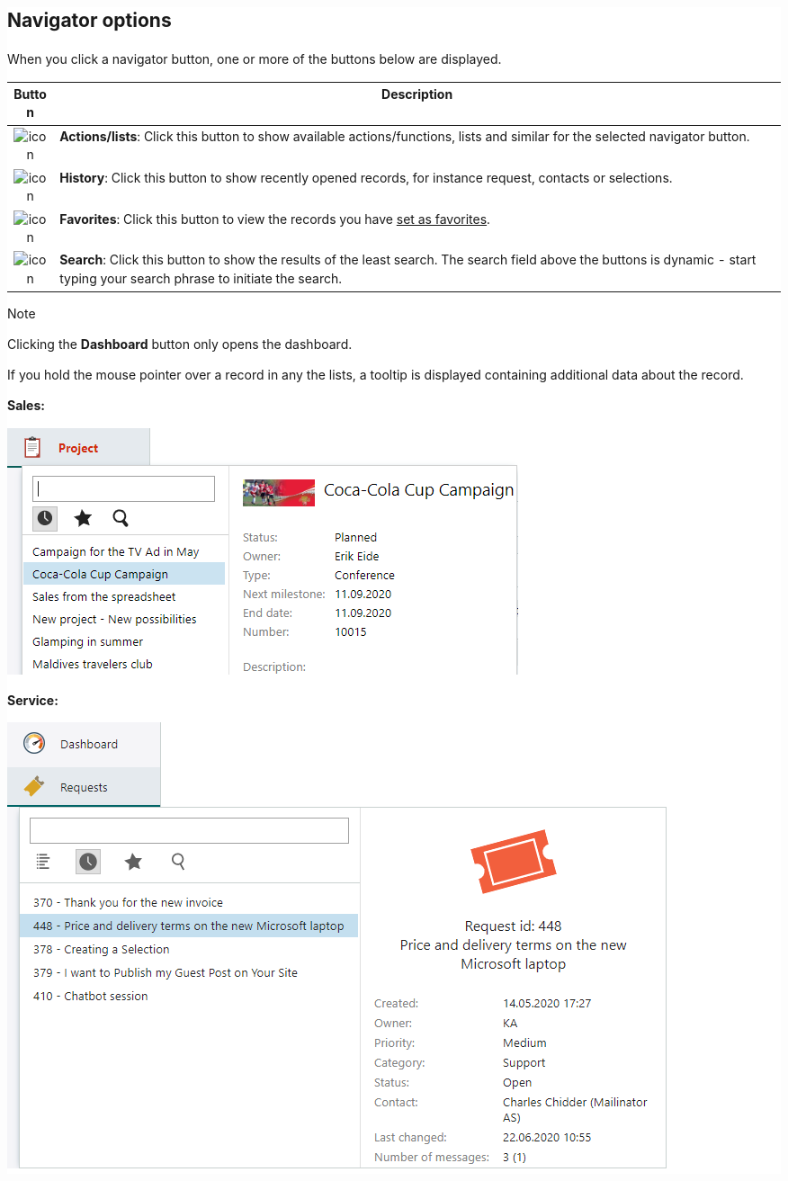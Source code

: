 ## Navigator options

When you click a navigator button, one or more of the buttons below are displayed.

| Button | Description |
|:-:|---|
| ![icon][img26] | **Actions/lists**: Click this button to show available actions/functions, lists and similar for the selected navigator button. |
| ![icon][img23] | **History**: Click this button to show recently opened records, for instance request, contacts or selections. |
| ![icon][img24] | **Favorites**: Click this button to view the records you have [set as favorites][15]. |
| ![icon][img25] | **Search**: Click this button to show the results of the least search. The search field above the buttons is dynamic - start typing your search phrase to initiate the search. |

> [!NOTE]
> Clicking the **Dashboard** button only opens the dashboard.

If you hold the mouse pointer over a record in any the lists, a tooltip is displayed containing additional data about the record.

**Sales:**

![Example -screenshot][img2]

**Service:**

![Example Service -screenshot][img32]


[1]: ../../../dashboard/learn/index.md
[2]: ../../../company/learn/index.md
[3]: ../../../contact/learn/index.md
[4]: ../../../diary/learn/index.md
[5]: ../../../sale/learn/index.md
[6]: ../../../project/learn/index.md
[7]: ../../../search-options/selection/learn/index.md
[8]: ../../../email/inbox/learn/index.md
[9]: ../../../chat/learn/index.md
[10]: ../../../reports/learn/index.md
[11]: ../../../marketing/learn/index.md
[15]: ../fav.md
[31]: ../../../request/learn/index.md#customers
[32]: ../../../search-options/selection/learn/in-service/index.md
[33]: ../../../dashboard/learn/in-service/statistics/index.md
[34]: ../../../request/learn/index.md
[35]: ../../../request/learn/screen/knowledge-base.md
[37]: ../../../dashboard/learn/in-service/index.md

[20]: ../../../ai/learn/index.md
[21]: ../../../admin/lists/learn/index.md
[22]: ../../../quote/learn/admin/index.md
[24]: ../../../ui/screen-designer/learn/index.md
[25]: ../../../admin/preferences/learn/index.md
[26]: ../../../admin/options/learn/index.md
[27]: ../../../admin/import/learn/index.md
[28]: ../../../custom-objects/learn/udef/index.md

[41]: ../../../automation/crmscript/learn/index.md
[42]: ../../../admin/preferences/learn/video-meetings/index.md
[43]: ../../../admin/preferences/learn/document-library.md
[44]: https://online.superoffice.com/appstore
[45]: ../../../admin/license/learn/index.md
[46]: ../../../admin/user-management/learn/index.md
[47]: ../../../admin/user-management/learn/role/index.md
[48]: ../../../security/privacy/learn/privacy.md
[49]: ../../../sale/saint/learn/index.md


[img2]: ../media/navigator-preview-sales.png
[img3]: ../../../../../common/icons/nav-dashboard-h32.png
[img4]: ../../../../../common/icons/nav-company-h32.png
[img5]: ../../../../../common/icons/nav-contact-h32.png
[img6]: ../../../../../common/icons/nav-diary-h32.png
[img7]: ../../../../../common/icons/nav-sale-h32.png
[img8]: ../../../../../common/icons/nav-project-h32.png
[img9]: ../../../../../common/icons/nav-selection-h32.png
[img10]: ../../../../../common/icons/nav-inbox-h32.png
[img11]: ../../../../../common/icons/nav-chat-h32.png
[img12]: ../../../../../common/icons/nav-reports-h32.png
[img13]: ../../../../../common/icons/nav-marketing-h32.png
[img14]: ../../../../../common/icons/nav-cs-h32.png
[img15]: ../../../../../common/icons/nav-tools-h32.png

[img21]: ../../../../../common/icons/left-collapse.png
[img22]: ../../../../../common/icons/left-expand.png
[img23]: ../../../../../common/icons/nav-history-h32.png
[img24]: ../../../../../common/icons/nav-fav-h32.png
[img25]: ../../../../../common/icons/nav-search-h32.png
[img26]: ../../../../../common/icons/nav-list-h32.png

[img31]: ../../../../../common/icons/nav-marketing-h32.png
[img32]: ../media/navigator-preview-service.png
[img33]: ../../../../../common/icons/nav-cs-h32.png
[img34]: ../../../../../common/icons/nav-company-h32.png
[img35]: ../../../../../common/icons/nav-selection-h32.png
[img36]: ../../../../media/icons/nav-kb.png
[img37]: ../../../../../common/icons/nav-reports-h32.png
[img39]: ../../../../../common/icons/nav-chat-h32.png

[img41]: ../../../../../common/icons/nav-admin-chat-active-h32.png
[img42]: ../../../../../common/icons/nav-admin-licenses-active-h32.png
[img43]: ../../../../../common/icons/nav-admin-users-active-h32.png
[img44]: ../../../../../common/icons/nav-admin-roles-active-h32.png
[img45]: ../../../../../common/icons/nav-admin-privacy-active-h32.png
[img46]: ../../../../../common/icons/nav-admin-saint-active-h32.png
[img47]: ../../../../../common/icons/nav-ai-services-active-h32.png
[img48]: ../../../../../common/icons/nav-admin-lists-active-h32.png
[img49]: ../../../../../common/icons/nav-admin-products-active-h32.png
[img50]: ../../../../../common/icons/nav-admin-workflow-active-h32.png
[img51]: ../../../../../common/icons/nav-admin-confscreen-active-h32.png
[img52]: ../../../../../common/icons/nav-admin-preferences-active-h32.png
[img53]: ../../../../../common/icons/pref-system-active-h32.png
[img54]: ../../../../../common/icons/nav-admin-import-active-h32.png
[img55]: ../../../../../common/icons/nav-admin-fields-active-h32.png
[img56]: ../../../../../common/icons/nav-admin-crmscript-active-h32.png
[img57]: ../../../../../common/icons/nav-admin-requests-active-h32.png
[img58]: ../../../../../common/icons/nav-admin-custcenter-active-h32.png
[img59]: ../../../../../common/icons/nav-admin-systemdesign-active-h32.png
[img60]: ../../../../../common/icons/nav-admin-appstore-active-h32.png
